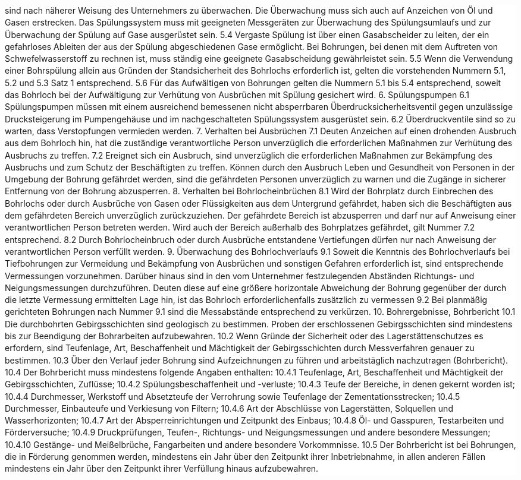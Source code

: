 sind nach näherer Weisung des Unternehmers zu überwachen. Die Überwachung muss sich auch auf Anzeichen von Öl und Gasen erstrecken. Das Spülungssystem muss mit geeigneten Messgeräten zur Überwachung des Spülungsumlaufs und zur Überwachung der Spülung auf Gase ausgerüstet sein. 5.4 Vergaste Spülung ist über einen Gasabscheider zu leiten, der ein gefahrloses Ableiten der aus der Spülung abgeschiedenen Gase ermöglicht. Bei Bohrungen, bei denen mit dem Auftreten von Schwefelwasserstoff zu rechnen ist, muss ständig eine geeignete Gasabscheidung gewährleistet sein. 5.5 Wenn die Verwendung einer Bohrspülung allein aus Gründen der Standsicherheit des Bohrlochs erforderlich ist, gelten die vorstehenden Nummern 5.1, 5.2 und 5.3 Satz 1 entsprechend. 5.6 Für das Aufwältigen von Bohrungen gelten die Nummern 5.1 bis 5.4 entsprechend, soweit das Bohrloch bei der Aufwältigung zur Verhütung von Ausbrüchen mit Spülung gesichert wird. 6. Spülungspumpen 6.1 Spülungspumpen müssen mit einem ausreichend bemessenen nicht absperrbaren Überdrucksicherheitsventil gegen unzulässige Drucksteigerung im Pumpengehäuse und im nachgeschalteten Spülungssystem ausgerüstet sein. 6.2 Überdruckventile sind so zu warten, dass Verstopfungen vermieden werden. 7. Verhalten bei Ausbrüchen 7.1 Deuten Anzeichen auf einen drohenden Ausbruch aus dem Bohrloch hin, hat die zuständige verantwortliche Person unverzüglich die erforderlichen Maßnahmen zur Verhütung des Ausbruchs zu treffen. 7.2 Ereignet sich ein Ausbruch, sind unverzüglich die erforderlichen Maßnahmen zur Bekämpfung des Ausbruchs und zum Schutz der Beschäftigten zu treffen. Können durch den Ausbruch Leben und Gesundheit von Personen in der Umgebung der Bohrung gefährdet werden, sind die gefährdeten Personen unverzüglich zu warnen und die Zugänge in sicherer Entfernung von der Bohrung abzusperren. 8. Verhalten bei Bohrlocheinbrüchen 8.1 Wird der Bohrplatz durch Einbrechen des Bohrlochs oder durch Ausbrüche von Gasen oder Flüssigkeiten aus dem Untergrund gefährdet, haben sich die Beschäftigten aus dem gefährdeten Bereich unverzüglich zurückzuziehen. Der gefährdete Bereich ist abzusperren und darf nur auf Anweisung einer verantwortlichen Person betreten werden. Wird auch der Bereich außerhalb des Bohrplatzes gefährdet, gilt Nummer 7.2 entsprechend. 8.2 Durch Bohrlocheinbruch oder durch Ausbrüche entstandene Vertiefungen dürfen nur nach Anweisung der verantwortlichen Person verfüllt werden. 9. Überwachung des Bohrlochverlaufs 9.1 Soweit die Kenntnis des Bohrlochverlaufs bei Tiefbohrungen zur Vermeidung und Bekämpfung von Ausbrüchen und sonstigen Gefahren erforderlich ist, sind entsprechende Vermessungen vorzunehmen. Darüber hinaus sind in den vom Unternehmer festzulegenden Abständen Richtungs- und Neigungsmessungen durchzuführen. Deuten diese auf eine größere horizontale Abweichung der Bohrung gegenüber der durch die letzte Vermessung ermittelten Lage hin, ist das Bohrloch erforderlichenfalls zusätzlich zu vermessen 9.2 Bei planmäßig gerichteten Bohrungen nach Nummer 9.1 sind die Messabstände entsprechend zu verkürzen. 10. Bohrergebnisse, Bohrbericht 10.1 Die durchbohrten Gebirgsschichten sind geologisch zu bestimmen. Proben der erschlossenen Gebirgsschichten sind mindestens bis zur Beendigung der Bohrarbeiten aufzubewahren. 10.2 Wenn Gründe der Sicherheit oder des Lagerstättenschutzes es erfordern, sind Teufenlage, Art, Beschaffenheit und Mächtigkeit der Gebirgsschichten durch Messverfahren genauer zu bestimmen. 10.3 Über den Verlauf jeder Bohrung sind Aufzeichnungen zu führen und arbeitstäglich nachzutragen (Bohrbericht). 10.4 Der Bohrbericht muss mindestens folgende Angaben enthalten:  10.4.1 Teufenlage, Art, Beschaffenheit und Mächtigkeit der Gebirgsschichten, Zuflüsse;  10.4.2 Spülungsbeschaffenheit und -verluste;  10.4.3 Teufe der Bereiche, in denen gekernt worden ist;  10.4.4 Durchmesser, Werkstoff und Absetzteufe der Verrohrung sowie Teufenlage der Zementationsstrecken;  10.4.5 Durchmesser, Einbauteufe und Verkiesung von Filtern;  10.4.6 Art der Abschlüsse von Lagerstätten, Solquellen und Wasserhorizonten;  10.4.7 Art der Absperreinrichtungen und Zeitpunkt des Einbaus;  10.4.8 Öl- und Gasspuren, Testarbeiten und Förderversuche;  10.4.9 Druckprüfungen, Teufen-, Richtungs- und Neigungsmessungen und andere besondere Messungen;  10.4.10 Gestänge- und Meißelbrüche, Fangarbeiten und andere besondere Vorkommnisse. 10.5 Der Bohrbericht ist bei Bohrungen, die in Förderung genommen werden, mindestens ein Jahr über den Zeitpunkt ihrer Inbetriebnahme, in allen anderen Fällen mindestens ein Jahr über den Zeitpunkt ihrer Verfüllung hinaus aufzubewahren. 